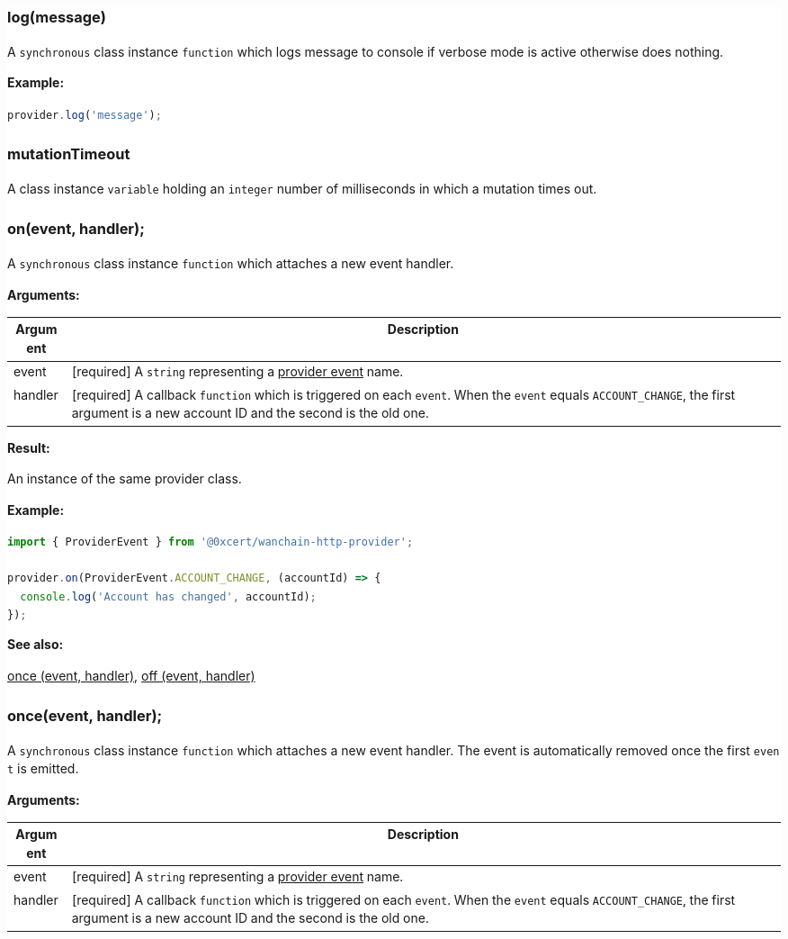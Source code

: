 ### log(message)

A `synchronous` class instance `function` which logs message to console if verbose mode is active otherwise does nothing.

**Example:**

```ts
provider.log('message');
```

### mutationTimeout

A class instance `variable` holding an `integer` number of milliseconds in which a mutation times out.

### on(event, handler);

A `synchronous` class instance `function` which attaches a new event handler.

**Arguments:**

| Argument | Description
|-|-
| event | [required] A `string` representing a [provider event](#provider-events) name.
| handler | [required] A callback `function` which is triggered on each `event`. When the `event` equals `ACCOUNT_CHANGE`, the first argument is a new account ID and the second is the old one.

**Result:**

An instance of the same provider class.

**Example:**

```ts
import { ProviderEvent } from '@0xcert/wanchain-http-provider';

provider.on(ProviderEvent.ACCOUNT_CHANGE, (accountId) => {
  console.log('Account has changed', accountId);
});
```

**See also:**

[once (event, handler)](#once-event-handler), [off (event, handler)](#off-event-handler)

### once(event, handler);

A `synchronous` class instance `function` which attaches a new event handler. The event is automatically removed once the first `event` is emitted.

**Arguments:**

| Argument | Description
|-|-
| event | [required] A `string` representing a [provider event](#provider-events) name.
| handler | [required] A callback `function` which is triggered on each `event`. When the `event` equals `ACCOUNT_CHANGE`, the first argument is a new account ID and the second is the old one.
